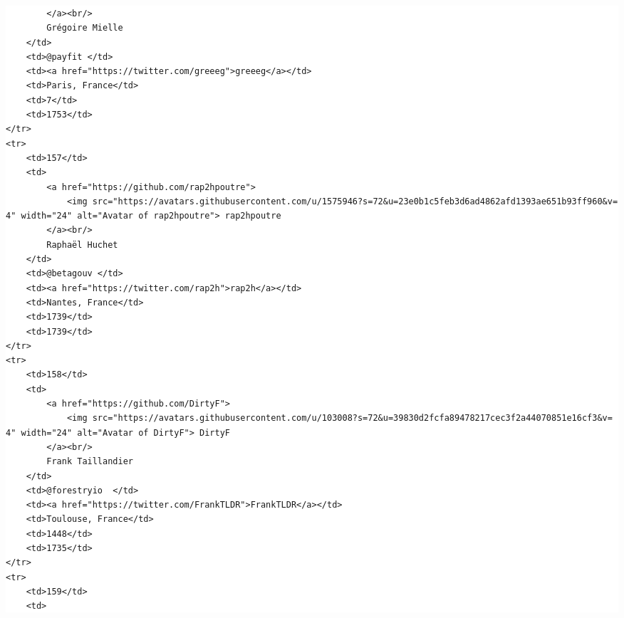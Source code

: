 			</a><br/>
			Grégoire Mielle
		</td>
		<td>@payfit </td>
		<td><a href="https://twitter.com/greeeg">greeeg</a></td>
		<td>Paris, France</td>
		<td>7</td>
		<td>1753</td>
	</tr>
	<tr>
		<td>157</td>
		<td>
			<a href="https://github.com/rap2hpoutre">
				<img src="https://avatars.githubusercontent.com/u/1575946?s=72&u=23e0b1c5feb3d6ad4862afd1393ae651b93ff960&v=4" width="24" alt="Avatar of rap2hpoutre"> rap2hpoutre
			</a><br/>
			Raphaël Huchet
		</td>
		<td>@betagouv </td>
		<td><a href="https://twitter.com/rap2h">rap2h</a></td>
		<td>Nantes, France</td>
		<td>1739</td>
		<td>1739</td>
	</tr>
	<tr>
		<td>158</td>
		<td>
			<a href="https://github.com/DirtyF">
				<img src="https://avatars.githubusercontent.com/u/103008?s=72&u=39830d2fcfa89478217cec3f2a44070851e16cf3&v=4" width="24" alt="Avatar of DirtyF"> DirtyF
			</a><br/>
			Frank Taillandier
		</td>
		<td>@forestryio  </td>
		<td><a href="https://twitter.com/FrankTLDR">FrankTLDR</a></td>
		<td>Toulouse, France</td>
		<td>1448</td>
		<td>1735</td>
	</tr>
	<tr>
		<td>159</td>
		<td>
